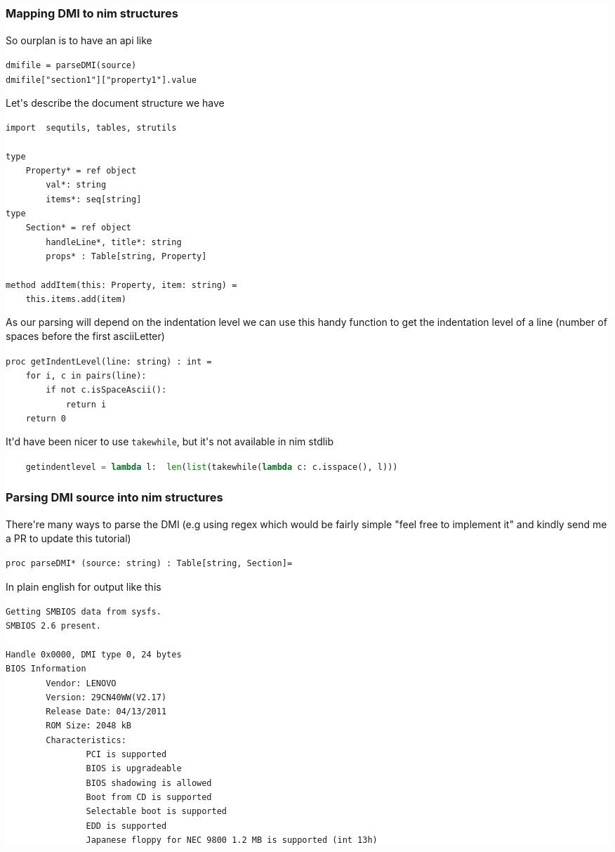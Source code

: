 
### Mapping DMI to nim structures
So ourplan is to have an api like
```Nimrod
dmifile = parseDMI(source)
dmifile["section1"]["property1"].value
```

Let's describe the document structure we have
```Nimrod
import  sequtils, tables, strutils

type 
    Property* = ref object
        val*: string
        items*: seq[string]
type
    Section* = ref object
        handleLine*, title*: string
        props* : Table[string, Property]

method addItem(this: Property, item: string) =
    this.items.add(item)

```

As our parsing will depend on the indentation level we can use this handy function to get the indentation level of a line (number of spaces before the first asciiLetter)

```Nimrod
proc getIndentLevel(line: string) : int = 
    for i, c in pairs(line):
        if not c.isSpaceAscii():
            return i
    return 0
```

It'd have been nicer to use `takewhile`, but it's not available in nim stdlib
```python
    getindentlevel = lambda l:  len(list(takewhile(lambda c: c.isspace(), l)))
```

### Parsing DMI source into nim structures
There're many ways to parse the DMI (e.g using regex which would be fairly simple "feel free to implement it" and kindly send me a PR to update this tutorial)
```
proc parseDMI* (source: string) : Table[string, Section]=
```
In plain english for output like this
```
Getting SMBIOS data from sysfs.
SMBIOS 2.6 present.

Handle 0x0000, DMI type 0, 24 bytes
BIOS Information
        Vendor: LENOVO
        Version: 29CN40WW(V2.17)
        Release Date: 04/13/2011
        ROM Size: 2048 kB
        Characteristics:
                PCI is supported
                BIOS is upgradeable
                BIOS shadowing is allowed
                Boot from CD is supported
                Selectable boot is supported
                EDD is supported
                Japanese floppy for NEC 9800 1.2 MB is supported (int 13h)
```